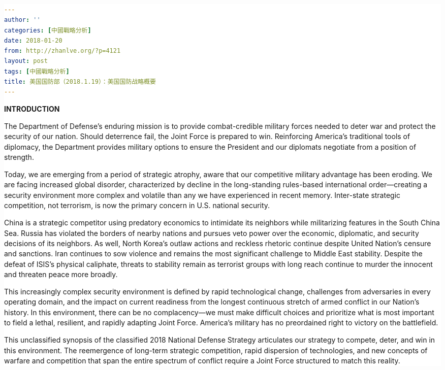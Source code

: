 ```yaml
---
author: ''
categories: [中國戰略分析]
date: 2018-01-20
from: http://zhanlve.org/?p=4121
layout: post
tags: [中國戰略分析]
title: 美国国防部（2018.1.19）：美国国防战略概要
---
```


<div id="entry">
<div class="at-above-post addthis_tool" data-url="http://zhanlve.org/?p=4121">
</div>
<p>
</p>
<p>
</p>
<p>
<strong>
   INTRODUCTION
  </strong>
</p>
<p>
  The Department of Defense’s enduring mission is to provide combat-credible military forces needed to deter war and protect the security of our nation. Should deterrence fail, the Joint Force is prepared to win. Reinforcing America’s traditional tools of diplomacy, the Department provides military options to ensure the President and our diplomats negotiate from a position of strength.
 </p>
<p>
  Today, we are emerging from a period of strategic atrophy, aware that our competitive military advantage has been eroding. We are facing increased global disorder, characterized by decline in the long-standing rules-based international order—creating a security environment more complex and volatile than any we have experienced in recent memory. Inter-state strategic competition, not terrorism, is now the primary concern in U.S. national security.
 </p>
<p>
  China is a strategic competitor using predatory economics to intimidate its neighbors while militarizing features in the South China Sea. Russia has violated the borders of nearby nations and pursues veto power over the economic, diplomatic, and security decisions of its neighbors. As well, North Korea’s outlaw actions and reckless rhetoric continue despite United Nation’s censure and sanctions. Iran continues to sow violence and remains the most significant challenge to Middle East stability. Despite the defeat of ISIS’s physical caliphate, threats to stability remain as terrorist groups with long reach continue to murder the innocent and threaten peace more broadly.
 </p>
<p>
  This increasingly complex security environment is defined by rapid technological change, challenges from adversaries in every operating domain, and the impact on current readiness from the longest continuous stretch of armed conflict in our Nation’s history. In this environment, there can be no complacency—we must make difficult choices and prioritize what is most important to field a lethal, resilient, and rapidly adapting Joint Force. America’s military has no preordained right to victory on the battlefield.
 </p>
<p>
  This unclassified synopsis of the classified 2018 National Defense Strategy articulates our strategy to compete, deter, and win in this environment. The reemergence of long-term strategic competition, rapid dispersion of technologies, and new concepts of warfare and competition that span the entire spectrum of conflict require a Joint Force structured to match this reality.
 </p>
<p>